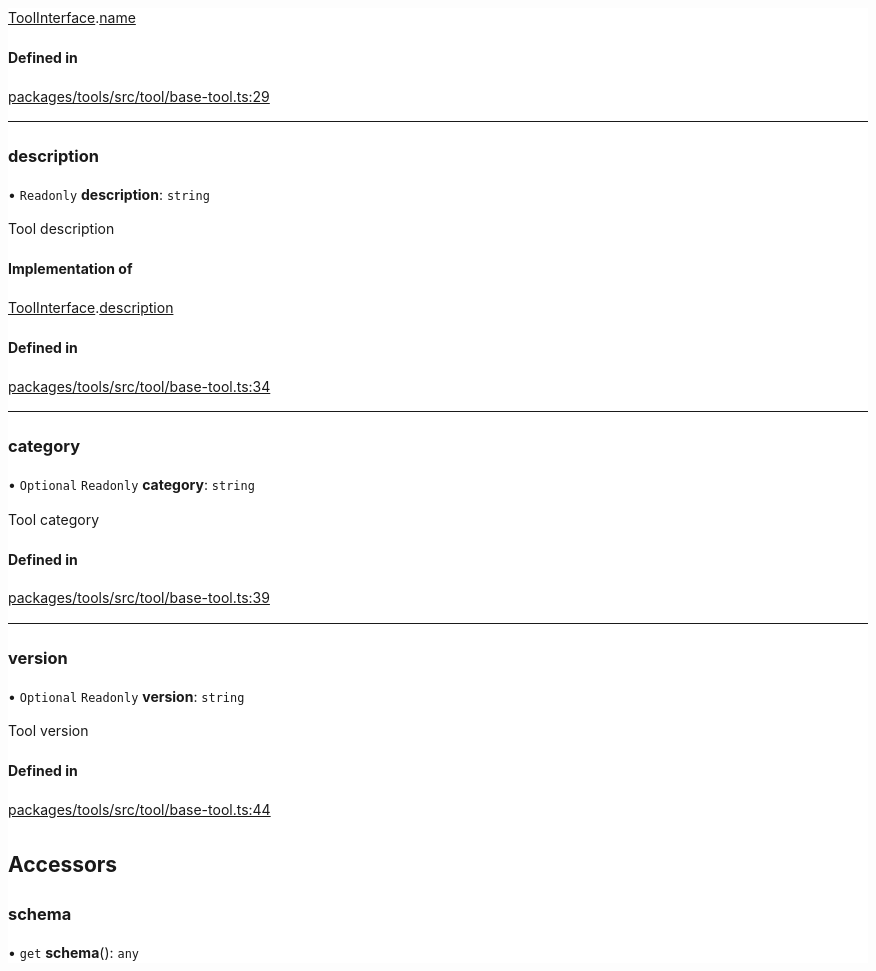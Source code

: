 [ToolInterface](../interfaces/ToolInterface).[name](../interfaces/ToolInterface#name)

#### Defined in

[packages/tools/src/tool/base-tool.ts:29](https://github.com/woojubb/robota/blob/e6131eaf5aa8ad4c0727d0e3d64ac06416590fdf/packages/tools/src/tool/base-tool.ts#L29)

___

### description

• `Readonly` **description**: `string`

Tool description

#### Implementation of

[ToolInterface](../interfaces/ToolInterface).[description](../interfaces/ToolInterface#description)

#### Defined in

[packages/tools/src/tool/base-tool.ts:34](https://github.com/woojubb/robota/blob/e6131eaf5aa8ad4c0727d0e3d64ac06416590fdf/packages/tools/src/tool/base-tool.ts#L34)

___

### category

• `Optional` `Readonly` **category**: `string`

Tool category

#### Defined in

[packages/tools/src/tool/base-tool.ts:39](https://github.com/woojubb/robota/blob/e6131eaf5aa8ad4c0727d0e3d64ac06416590fdf/packages/tools/src/tool/base-tool.ts#L39)

___

### version

• `Optional` `Readonly` **version**: `string`

Tool version

#### Defined in

[packages/tools/src/tool/base-tool.ts:44](https://github.com/woojubb/robota/blob/e6131eaf5aa8ad4c0727d0e3d64ac06416590fdf/packages/tools/src/tool/base-tool.ts#L44)

## Accessors

### schema

• `get` **schema**(): `any`
